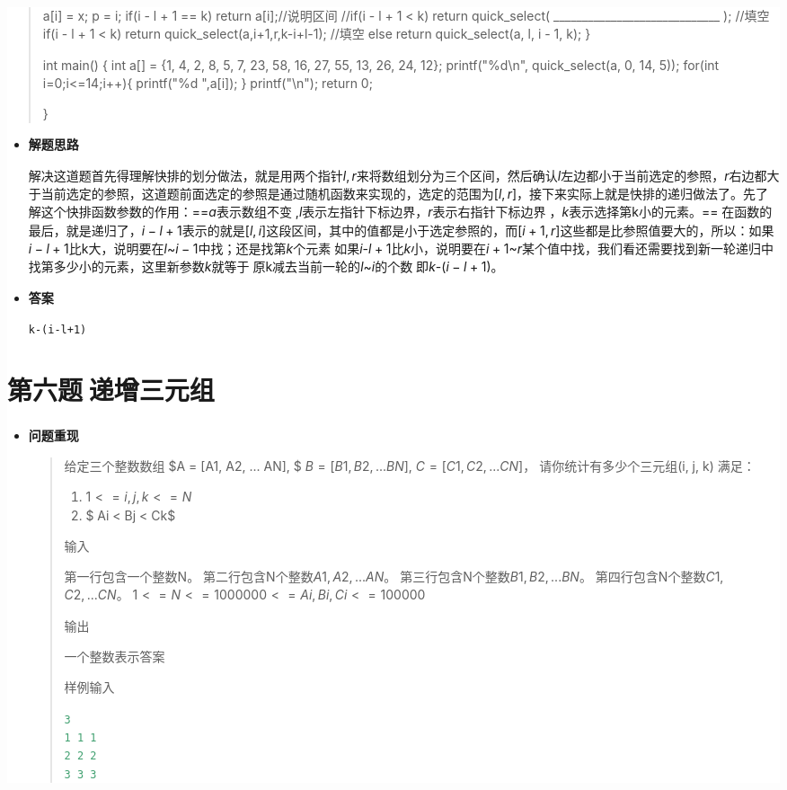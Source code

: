   >    a[i] = x;
  >    p = i;
  >    if(i - l + 1 == k) return a[i];//说明区间
  >    //if(i - l + 1 < k) return quick_select( _____________________________ ); //填空
  >    if(i - l + 1 < k) return quick_select(a,i+1,r,k-i+l-1); //填空
  >    else return quick_select(a, l, i - 1, k);
  >}
  >    
  >int main()
  >{
  >    int a[] = {1, 4, 2, 8, 5, 7, 23, 58, 16, 27, 55, 13, 26, 24, 12};
  >    printf("%d\n", quick_select(a, 0, 14, 5));
  >    for(int i=0;i<=14;i++){
  >        printf("%d ",a[i]);
  >    }
  >    printf("\n");
  >    return 0;
  > 
  >}
  >```

* **解题思路**

  解决这道题首先得理解快排的划分做法，就是用两个指针$l,r$来将数组划分为三个区间，然后确认$l$左边都小于当前选定的参照，$r$右边都大于当前选定的参照，这道题前面选定的参照是通过随机函数来实现的，选定的范围为$[l,r]$，接下来实际上就是快排的递归做法了。先了解这个快排函数参数的作用：==$a$表示数组不变 ,$l$表示左指针下标边界，$r$表示右指针下标边界 ，$k$表示选择第k小的元素。== 在函数的最后，就是递归了，$i-l+1$表示的就是$[l,i]$这段区间，其中的值都是小于选定参照的，而$[i+1,r]$这些都是比参照值要大的，所以：如果$i-l+1$比k大，说明要在$l$~$i-1$中找；还是找第$k$个元素 如果$i$-$l+1$比$k$小，说明要在$i+1$~$r$某个值中找，我们看还需要找到新一轮递归中找第多少小的元素，这里新参数$k$就等于 原k减去当前一轮的$l$~$i$的个数 即$k$-$(i-l+1)$。

* **答案**

  `k-(i-l+1)`

# 第六题 递增三元组

* **问题重现**

  >给定三个整数数组
  >$A = [A1, A2, ... AN], $
  >$B = [B1, B2, ... BN],$ 
  >$C = [C1, C2, ... CN]，$
  >请你统计有多少个三元组(i, j, k) 满足：
  >
  >1. $1 <= i, j, k <= N$ 
  >2. $ Ai < Bj < Ck$ 
  >
  >输入
  >
  >第一行包含一个整数N。
  >第二行包含N个整数$A1, A2, ... AN。$
  >第三行包含N个整数$B1, B2, ... BN。$
  >第四行包含N个整数$C1, C2, ... CN。$
  >$1 <= N <= 100000 0 <= Ai, Bi, Ci <= 100000$
  >
  >输出
  >
  >一个整数表示答案
  >
  >样例输入
  >
  >```c++
  >3
  >1 1 1
  >2 2 2
  >3 3 3
